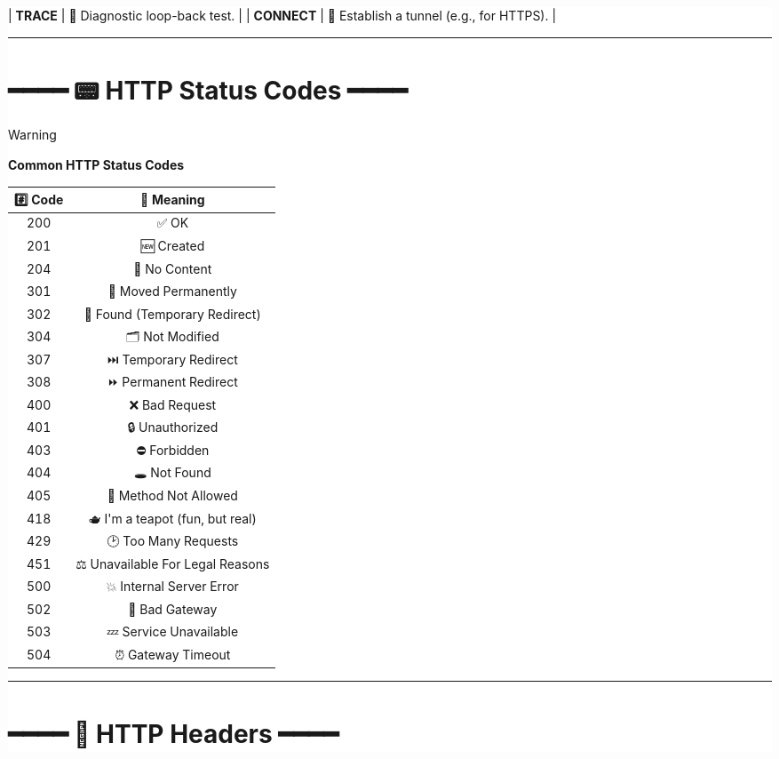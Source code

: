 | **TRACE**   | 🔁 Diagnostic loop-back test. |
| **CONNECT** | 🔌 Establish a tunnel (e.g., for HTTPS). |

---

# ━━━━ 📟 HTTP Status Codes ━━━━

> [!WARNING]
> **Common HTTP Status Codes**

| #️⃣ Code | 📝 Meaning |
|:------:|:---------:|
| 200  | ✅ OK |
| 201  | 🆕 Created |
| 204  | 🚫 No Content |
| 301  | 🔀 Moved Permanently |
| 302  | 🔁 Found (Temporary Redirect) |
| 304  | 🗂️ Not Modified |
| 307  | ⏭️ Temporary Redirect |
| 308  | ⏩ Permanent Redirect |
| 400  | ❌ Bad Request |
| 401  | 🔒 Unauthorized |
| 403  | ⛔ Forbidden |
| 404  | 🕳️ Not Found |
| 405  | 🚫 Method Not Allowed |
| 418  | 🫖 I'm a teapot (fun, but real) |
| 429  | 🕑 Too Many Requests |
| 451  | ⚖️ Unavailable For Legal Reasons |
| 500  | 💥 Internal Server Error |
| 502  | 🚧 Bad Gateway |
| 503  | 💤 Service Unavailable |
| 504  | ⏰ Gateway Timeout |

---

# ━━━━ 📑 HTTP Headers ━━━━
